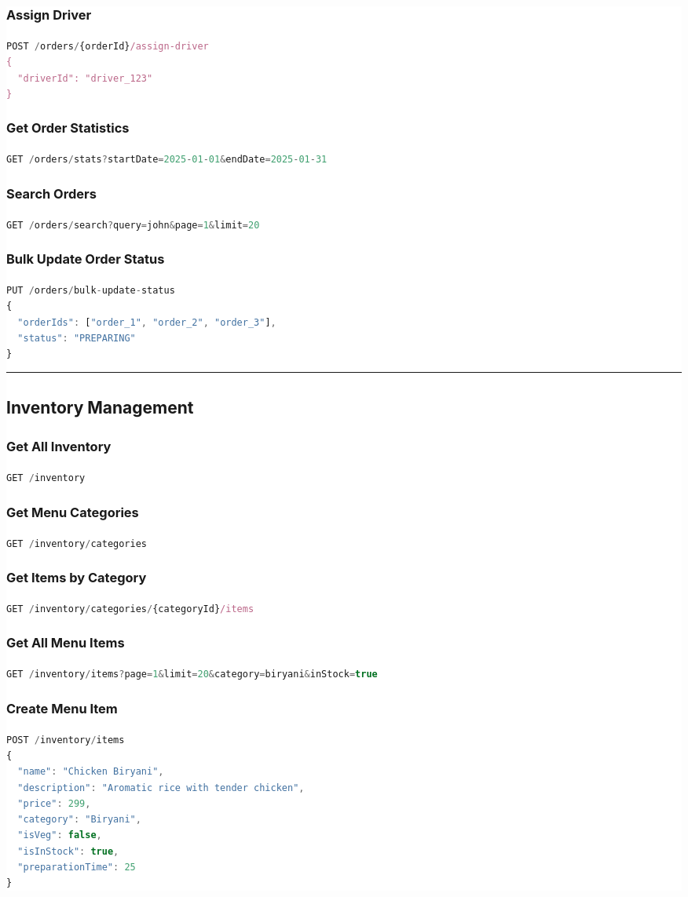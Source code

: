### Assign Driver
```typescript
POST /orders/{orderId}/assign-driver
{
  "driverId": "driver_123"
}
```

### Get Order Statistics
```typescript
GET /orders/stats?startDate=2025-01-01&endDate=2025-01-31
```

### Search Orders
```typescript
GET /orders/search?query=john&page=1&limit=20
```

### Bulk Update Order Status
```typescript
PUT /orders/bulk-update-status
{
  "orderIds": ["order_1", "order_2", "order_3"],
  "status": "PREPARING"
}
```

---

## Inventory Management

### Get All Inventory
```typescript
GET /inventory
```

### Get Menu Categories
```typescript
GET /inventory/categories
```

### Get Items by Category
```typescript
GET /inventory/categories/{categoryId}/items
```

### Get All Menu Items
```typescript
GET /inventory/items?page=1&limit=20&category=biryani&inStock=true
```

### Create Menu Item
```typescript
POST /inventory/items
{
  "name": "Chicken Biryani",
  "description": "Aromatic rice with tender chicken",
  "price": 299,
  "category": "Biryani",
  "isVeg": false,
  "isInStock": true,
  "preparationTime": 25
}
```